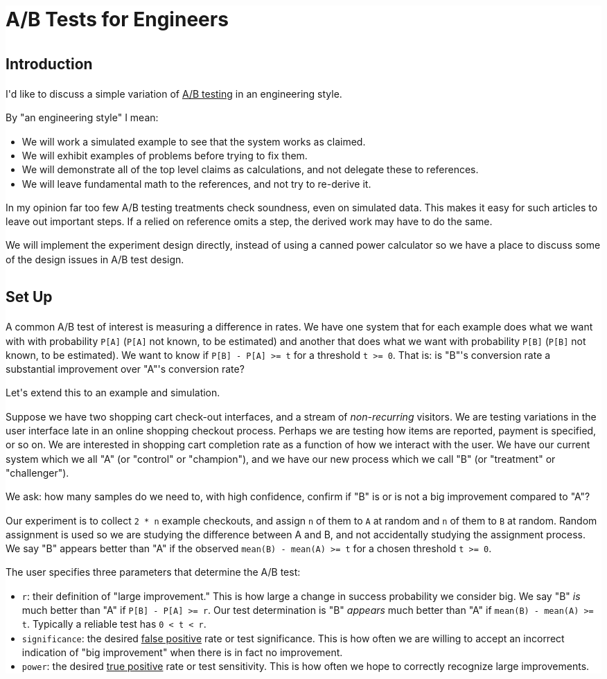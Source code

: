 # A/B Tests for Engineers

## Introduction

I'd like to discuss a simple variation of [A/B testing](https://en.wikipedia.org/wiki/A/B_testing) in an engineering style.

By "an engineering style" I mean:

  * We will work a simulated example to see that the system works as claimed.
  * We will exhibit examples of problems before trying to fix them.
  * We will demonstrate all of the top level claims as calculations, and not delegate these to references.
  * We will leave fundamental math to the references, and not try to re-derive it.

In my opinion far too few A/B testing treatments check soundness, even on simulated data. This makes it easy for such articles to leave out important steps. If a relied on reference omits a step, the derived work may have to do the same.

We will implement the experiment design directly, instead of using a canned power calculator so we have a place to discuss some of the design issues in A/B test design.

## Set Up

A common A/B test of interest is measuring a difference in rates. We have one system that for each example does what we want with with probability `P[A]` (`P[A]` not known, to be estimated) and another that does what we want with probability `P[B]` (`P[B]` not known, to be estimated). We want to know if `P[B] - P[A] >= t` for a threshold `t >= 0`. That is: is "B"'s conversion rate a substantial improvement over "A"'s conversion rate?

Let's extend this to an example and simulation.

Suppose we have two shopping cart check-out interfaces, and a stream of *non-recurring* visitors. We are testing variations in the user interface late in an online shopping checkout process. Perhaps we are testing how items are reported, payment is specified, or so on. We are interested in shopping cart completion rate as a function of how we interact with the user. We have our current system which we all "A" (or "control" or "champion"), and we have our new process which we call "B" (or "treatment" or "challenger").

We ask: how many samples do we need to, with high confidence, confirm if "B" is or is not a big improvement compared to "A"?

Our experiment is to collect `2 * n` example checkouts, and assign `n` of them to `A` at random and `n` of them to `B` at random. Random assignment is used so we are studying the difference between A and B, and not accidentally studying the assignment process. We say "B" appears better than "A" if the observed `mean(B) - mean(A) >= t` for a chosen threshold `t >= 0`.

The user specifies three parameters that determine the A/B test:

  * `r`: their definition of "large improvement." This is how large a change in success probability we consider big. We say "B" *is* much better than "A" if `P[B] - P[A] >= r`. Our test determination is "B" *appears* much better than "A" if `mean(B) - mean(A) >= t`. Typically a reliable test has `0 < t < r`.
  * `significance`: the desired [false positive](https://en.wikipedia.org/wiki/False_positives_and_false_negatives) rate or test significance. This is how often we are willing to accept an incorrect indication of "big improvement" when there is in fact no improvement.
  * `power`: the desired [true positive](https://en.wikipedia.org/wiki/Sensitivity_and_specificity) rate or test sensitivity. This is how often we hope to correctly recognize large improvements.
